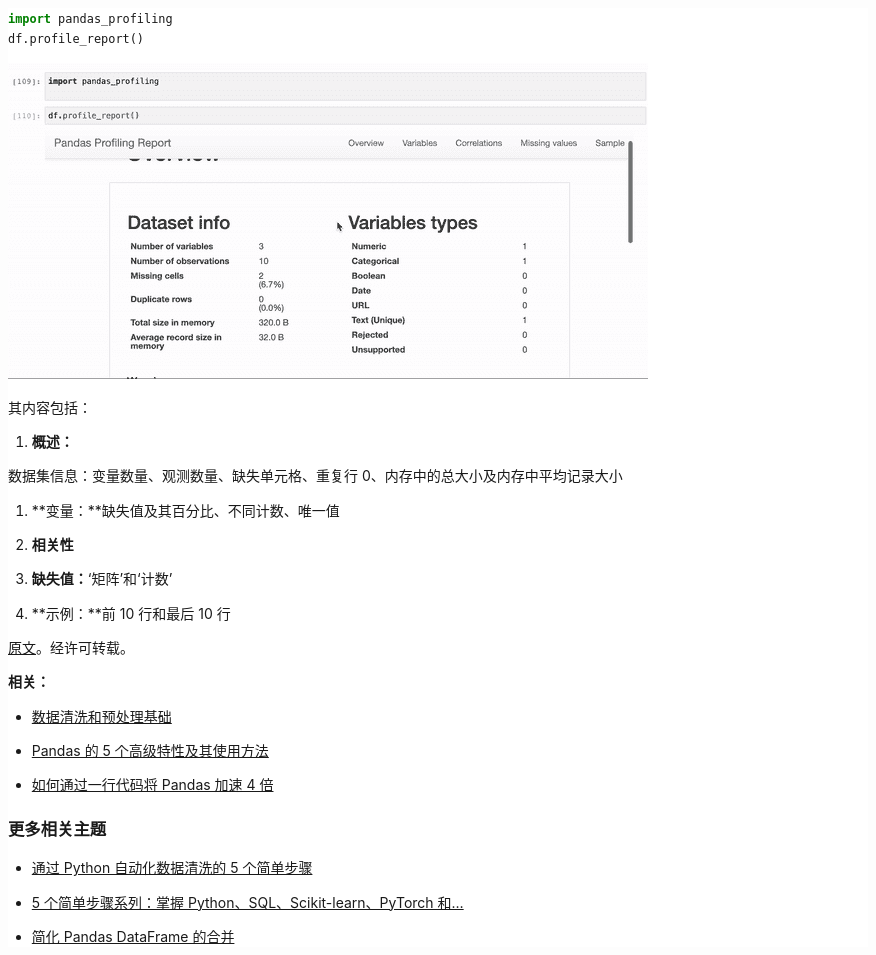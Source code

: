 ```py
import pandas_profiling
df.profile_report()

```

![](img/bdf96030a7f174ec754bfc7c81c80fc8.png)

其内容包括：

1.  **概述：**

数据集信息：变量数量、观测数量、缺失单元格、重复行 0、内存中的总大小及内存中平均记录大小

1.  **变量：**缺失值及其百分比、不同计数、唯一值

1.  **相关性**

1.  **缺失值：**‘矩阵’和‘计数’

1.  **示例：**前 10 行和最后 10 行

[原文](https://medium.com/datadriveninvestor/python-pandas-in-7-simple-steps-no-coding-needed-eb980b633392)。经许可转载。

**相关：**

+   [数据清洗和预处理基础](https://www.kdnuggets.com/2019/11/data-cleaning-preprocessing-beginners.html)

+   [Pandas 的 5 个高级特性及其使用方法](https://www.kdnuggets.com/2019/10/5-advanced-features-pandas.html)

+   [如何通过一行代码将 Pandas 加速 4 倍](https://www.kdnuggets.com/2019/11/speed-up-pandas-4x.html)

### 更多相关主题

+   [通过 Python 自动化数据清洗的 5 个简单步骤](https://www.kdnuggets.com/5-simple-steps-to-automate-data-cleaning-with-python)

+   [5 个简单步骤系列：掌握 Python、SQL、Scikit-learn、PyTorch 和…](https://www.kdnuggets.com/5-simple-steps-series-master-python-sql-scikit-learn-pytorch-google-cloud)

+   [简化 Pandas DataFrame 的合并](https://www.kdnuggets.com/2022/09/combining-pandas-dataframes-made-simple.html)

